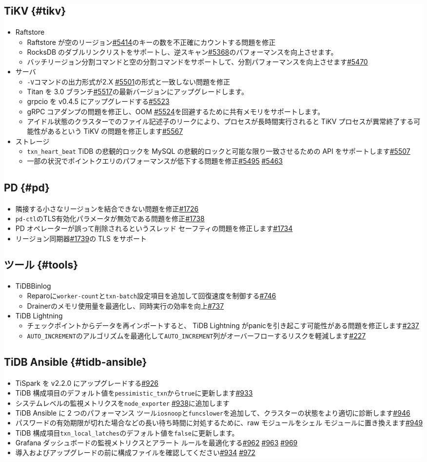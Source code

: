 ## TiKV {#tikv}

-   Raftstore
    -   Raftstore が空のリージョン[#5414](https://github.com/tikv/tikv/pull/5414)のキーの数を不正確にカウントする問題を修正
    -   RocksDB のダブルリンクリストをサポートし、逆スキャン[#5368](https://github.com/tikv/tikv/pull/5368)のパフォーマンスを向上させます。
    -   バッチリージョン分割コマンドと空の分割コマンドをサポートして、分割パフォーマンスを向上させます[#5470](https://github.com/tikv/tikv/pull/5470)
-   サーバ
    -   `-V`コマンドの出力形式が2.X [#5501](https://github.com/tikv/tikv/pull/5501)の形式と一致しない問題を修正
    -   Titan を 3.0 ブランチ[#5517](https://github.com/tikv/tikv/pull/5517)の最新バージョンにアップグレードします。
    -   grpcio を v0.4.5 にアップグレードする[#5523](https://github.com/tikv/tikv/pull/5523)
    -   gRPC コアダンプの問題を修正し、OOM [#5524](https://github.com/tikv/tikv/pull/5524)を回避するために共有メモリをサポートします。
    -   アイドル状態のクラスターでのファイル記述子のリークにより、プロセスが長時間実行されると TiKV プロセスが異常終了する可能性があるという TiKV の問題を修正します[#5567](https://github.com/tikv/tikv/pull/5567)
-   ストレージ
    -   `txn_heart_beat` TiDB の悲観的ロックを MySQL の悲観的ロックと可能な限り一致させるための API をサポートします[#5507](https://github.com/tikv/tikv/pull/5507)
    -   一部の状況でポイントクエリのパフォーマンスが低下する問題を修正[#5495](https://github.com/tikv/tikv/pull/5495) [#5463](https://github.com/tikv/tikv/pull/5463)

## PD {#pd}

-   隣接する小さなリージョンを結合できない問題を修正[#1726](https://github.com/pingcap/pd/pull/1726)
-   `pd-ctl`のTLS有効化パラメータが無効である問題を修正[#1738](https://github.com/pingcap/pd/pull/1738)
-   PD オペレーターが誤って削除されるというスレッド セーフティの問題を修正します[#1734](https://github.com/pingcap/pd/pull/1734)
-   リージョン同期器[#1739](https://github.com/pingcap/pd/pull/1739)の TLS をサポート

## ツール {#tools}

-   TiDBBinlog
    -   Reparoに`worker-count`と`txn-batch`設定項目を追加して回復速度を制御する[#746](https://github.com/pingcap/tidb-binlog/pull/746)
    -   Drainerのメモリ使用量を最適化し、同時実行の効率を向上[#737](https://github.com/pingcap/tidb-binlog/pull/737)
-   TiDB Lightning
    -   チェックポイントからデータを再インポートすると、 TiDB Lightning がpanicを引き起こす可能性がある問題を修正します[#237](https://github.com/pingcap/tidb-lightning/pull/237)
    -   `AUTO_INCREMENT`のアルゴリズムを最適化して`AUTO_INCREMENT`列がオーバーフローするリスクを軽減します[#227](https://github.com/pingcap/tidb-lightning/pull/227)

## TiDB Ansible {#tidb-ansible}

-   TiSpark を v2.2.0 にアップグレードする[#926](https://github.com/pingcap/tidb-ansible/pull/926)
-   TiDB 構成項目のデフォルト値を`pessimistic_txn`から`true`に更新します[#933](https://github.com/pingcap/tidb-ansible/pull/933)
-   システムレベルの監視メトリクスを`node_exporter` [#938](https://github.com/pingcap/tidb-ansible/pull/938)に追加します
-   TiDB Ansible に 2 つのパフォーマンス ツール`iosnoop`と`funcslower`を追加して、クラスターの状態をより適切に診断します[#946](https://github.com/pingcap/tidb-ansible/pull/946)
-   パスワードの有効期限が切れた場合などの長い待ち時間に対処するために、raw モジュールをシェル モジュールに置き換えます[#949](https://github.com/pingcap/tidb-ansible/pull/949)
-   TiDB 構成項目`txn_local_latches`のデフォルト値を`false`に更新します。
-   Grafana ダッシュボードの監視メトリクスとアラート ルールを最適化する[#962](https://github.com/pingcap/tidb-ansible/pull/962) [#963](https://github.com/pingcap/tidb-ansible/pull/963) [#969](https://github.com/pingcap/tidb-ansible/pull/963)
-   導入およびアップグレードの前に構成ファイルを確認してください[#934](https://github.com/pingcap/tidb-ansible/pull/934) [#972](https://github.com/pingcap/tidb-ansible/pull/972)
